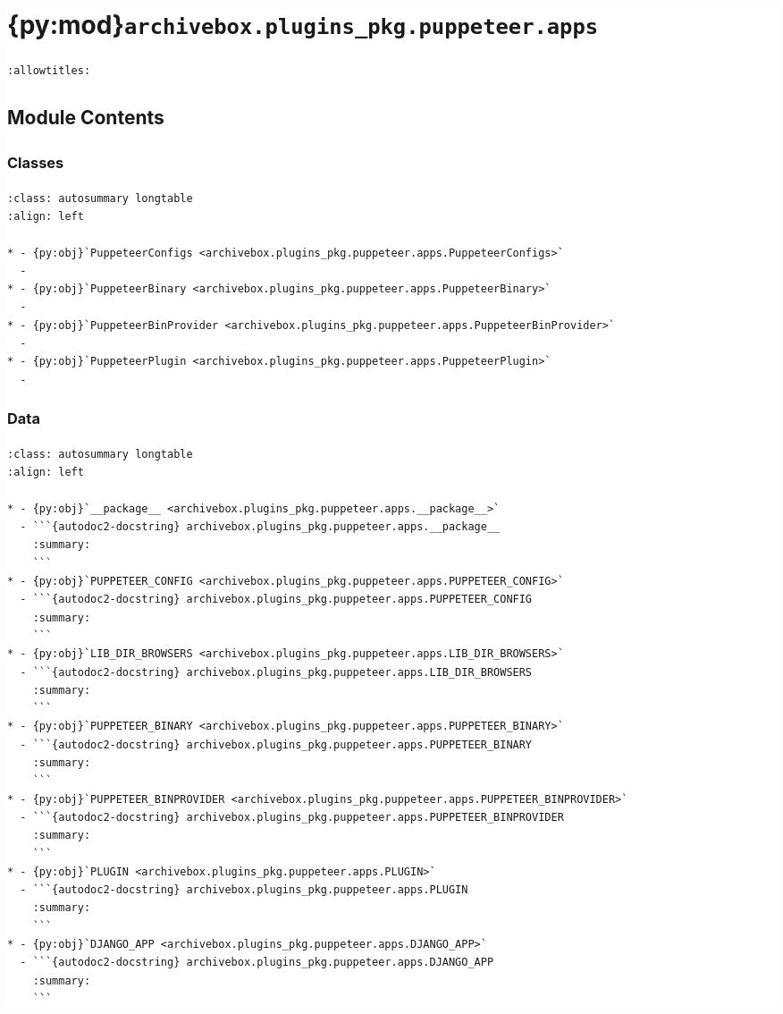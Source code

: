 # {py:mod}`archivebox.plugins_pkg.puppeteer.apps`

```{py:module} archivebox.plugins_pkg.puppeteer.apps
```

```{autodoc2-docstring} archivebox.plugins_pkg.puppeteer.apps
:allowtitles:
```

## Module Contents

### Classes

````{list-table}
:class: autosummary longtable
:align: left

* - {py:obj}`PuppeteerConfigs <archivebox.plugins_pkg.puppeteer.apps.PuppeteerConfigs>`
  -
* - {py:obj}`PuppeteerBinary <archivebox.plugins_pkg.puppeteer.apps.PuppeteerBinary>`
  -
* - {py:obj}`PuppeteerBinProvider <archivebox.plugins_pkg.puppeteer.apps.PuppeteerBinProvider>`
  -
* - {py:obj}`PuppeteerPlugin <archivebox.plugins_pkg.puppeteer.apps.PuppeteerPlugin>`
  -
````

### Data

````{list-table}
:class: autosummary longtable
:align: left

* - {py:obj}`__package__ <archivebox.plugins_pkg.puppeteer.apps.__package__>`
  - ```{autodoc2-docstring} archivebox.plugins_pkg.puppeteer.apps.__package__
    :summary:
    ```
* - {py:obj}`PUPPETEER_CONFIG <archivebox.plugins_pkg.puppeteer.apps.PUPPETEER_CONFIG>`
  - ```{autodoc2-docstring} archivebox.plugins_pkg.puppeteer.apps.PUPPETEER_CONFIG
    :summary:
    ```
* - {py:obj}`LIB_DIR_BROWSERS <archivebox.plugins_pkg.puppeteer.apps.LIB_DIR_BROWSERS>`
  - ```{autodoc2-docstring} archivebox.plugins_pkg.puppeteer.apps.LIB_DIR_BROWSERS
    :summary:
    ```
* - {py:obj}`PUPPETEER_BINARY <archivebox.plugins_pkg.puppeteer.apps.PUPPETEER_BINARY>`
  - ```{autodoc2-docstring} archivebox.plugins_pkg.puppeteer.apps.PUPPETEER_BINARY
    :summary:
    ```
* - {py:obj}`PUPPETEER_BINPROVIDER <archivebox.plugins_pkg.puppeteer.apps.PUPPETEER_BINPROVIDER>`
  - ```{autodoc2-docstring} archivebox.plugins_pkg.puppeteer.apps.PUPPETEER_BINPROVIDER
    :summary:
    ```
* - {py:obj}`PLUGIN <archivebox.plugins_pkg.puppeteer.apps.PLUGIN>`
  - ```{autodoc2-docstring} archivebox.plugins_pkg.puppeteer.apps.PLUGIN
    :summary:
    ```
* - {py:obj}`DJANGO_APP <archivebox.plugins_pkg.puppeteer.apps.DJANGO_APP>`
  - ```{autodoc2-docstring} archivebox.plugins_pkg.puppeteer.apps.DJANGO_APP
    :summary:
    ```
````
